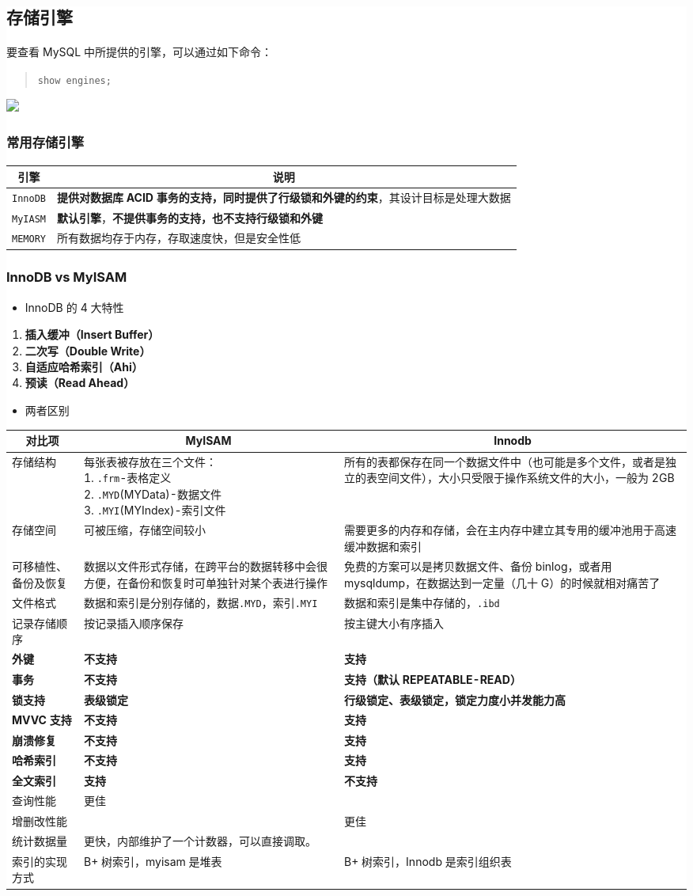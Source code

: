 ## 存储引擎

要查看 MySQL 中所提供的引擎，可以通过如下命令：

>   ```sql
>   show engines;
>   ```

![](https://s1.ax1x.com/2020/09/08/wQJaan.png)

### 常用存储引擎

| 引擎     | 说明                                                                                   |
| -------- | -------------------------------------------------------------------------------------- |
| `InnoDB` | **提供对数据库 ACID 事务的支持，同时提供了行级锁和外键的约束**，其设计目标是处理大数据 |
| `MyIASM` | **默认引擎**，**不提供事务的支持，也不支持行级锁和外键**                               |
| `MEMORY` | 所有数据均存于内存，存取速度快，但是安全性低                                           |

### InnoDB vs MyISAM

-   InnoDB 的 4 大特性

1.  **插入缓冲（Insert Buffer）**
2.  **二次写（Double Write）**
3.  **自适应哈希索引（Ahi）**
4.  **预读（Read Ahead）**

-   两者区别

| 对比项               | MyISAM                                                                                                            | Innodb                                                                                                                   |
| -------------------- | ----------------------------------------------------------------------------------------------------------------- | ------------------------------------------------------------------------------------------------------------------------ |
| 存储结构             | 每张表被存放在三个文件：<br />1. `.frm`-表格定义<br />2. `.MYD`(MYData)-数据文件<br />3. `.MYI`(MYIndex)-索引文件 | 所有的表都保存在同一个数据文件中（也可能是多个文件，或者是独立的表空间文件），大小只受限于操作系统文件的大小，一般为 2GB |
| 存储空间             | 可被压缩，存储空间较小                                                                                            | 需要更多的内存和存储，会在主内存中建立其专用的缓冲池用于高速缓冲数据和索引                                               |
| 可移植性、备份及恢复 | 数据以文件形式存储，在跨平台的数据转移中会很方便，在备份和恢复时可单独针对某个表进行操作                          | 免费的方案可以是拷贝数据文件、备份 binlog，或者用 mysqldump，在数据达到一定量（几十 G）的时候就相对痛苦了                |
| 文件格式             | 数据和索引是分别存储的，数据`.MYD`，索引`.MYI`                                                                    | 数据和索引是集中存储的，`.ibd`                                                                                           |
| 记录存储顺序         | 按记录插入顺序保存                                                                                                | 按主键大小有序插入                                                                                                       |
| **外键**             | **不支持**                                                                                                        | **支持**                                                                                                                 |
| **事务**             | **不支持**                                                                                                        | **支持（默认 REPEATABLE-READ）**                                                                                         |
| **锁支持**           | **表级锁定**                                                                                                      | **行级锁定、表级锁定，锁定力度小并发能力高**                                                                             |
| **MVVC 支持**        | **不支持**                                                                                                        | **支持**                                                                                                                 |
| **崩溃修复**         | **不支持**                                                                                                        | **支持**                                                                                                                 |
| **哈希索引**         | **不支持**                                                                                                        | **支持**                                                                                                                 |
| **全文索引**         | **支持**                                                                                                          | **不支持**                                                                                                               |
| 查询性能             | 更佳                                                                                                              |                                                                                                                          |
| 增删改性能           |                                                                                                                   | 更佳                                                                                                                     |
| 统计数据量           | 更快，内部维护了一个计数器，可以直接调取。                                                                        |                                                                                                                          |
| 索引的实现方式       | B+ 树索引，myisam 是堆表                                                                                          | B+ 树索引，Innodb 是索引组织表                                                                                           |
